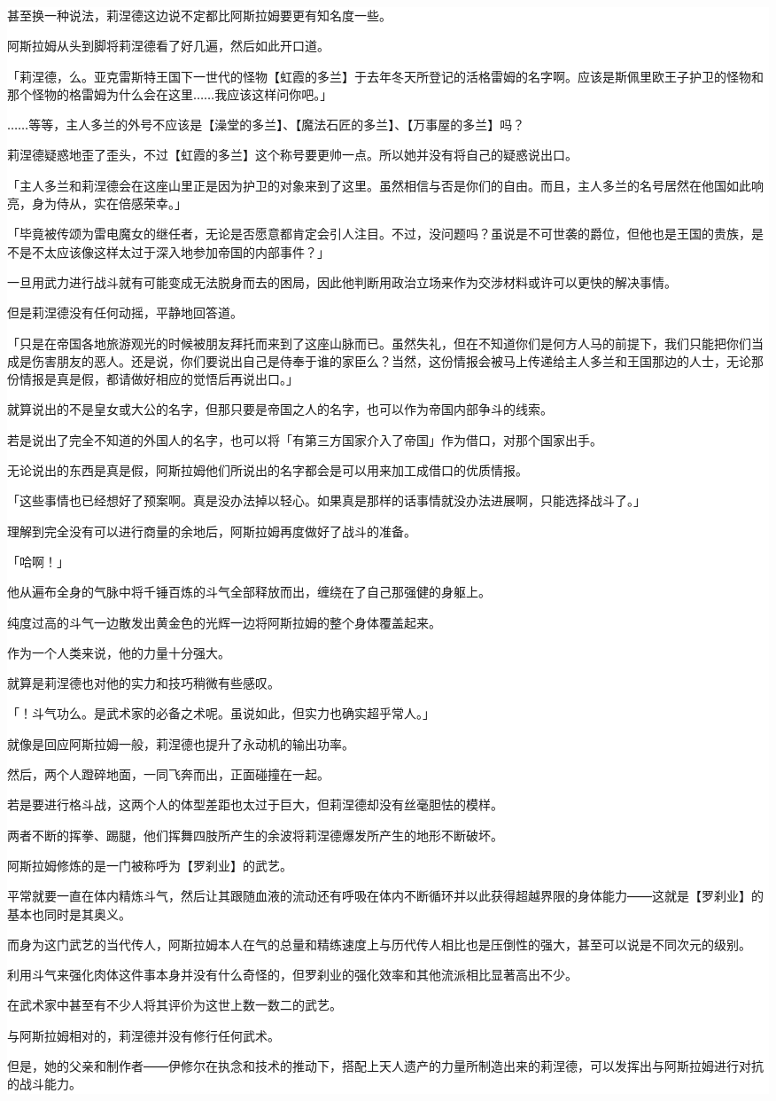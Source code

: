 甚至换一种说法，莉涅德这边说不定都比阿斯拉姆要更有知名度一些。

阿斯拉姆从头到脚将莉涅德看了好几遍，然后如此开口道。

「莉涅德，么。亚克雷斯特王国下一世代的怪物【虹霞的多兰】于去年冬天所登记的活格雷姆的名字啊。应该是斯佩里欧王子护卫的怪物和那个怪物的格雷姆为什么会在这里……我应该这样问你吧。」

……等等，主人多兰的外号不应该是【澡堂的多兰】、【魔法石匠的多兰】、【万事屋的多兰】吗？

莉涅德疑惑地歪了歪头，不过【虹霞的多兰】这个称号要更帅一点。所以她并没有将自己的疑惑说出口。

「主人多兰和莉涅德会在这座山里正是因为护卫的对象来到了这里。虽然相信与否是你们的自由。而且，主人多兰的名号居然在他国如此响亮，身为侍从，实在倍感荣幸。」

「毕竟被传颂为雷电魔女的继任者，无论是否愿意都肯定会引人注目。不过，没问题吗？虽说是不可世袭的爵位，但他也是王国的贵族，是不是不太应该像这样太过于深入地参加帝国的内部事件？」

一旦用武力进行战斗就有可能变成无法脱身而去的困局，因此他判断用政治立场来作为交涉材料或许可以更快的解决事情。

但是莉涅德没有任何动摇，平静地回答道。

「只是在帝国各地旅游观光的时候被朋友拜托而来到了这座山脉而已。虽然失礼，但在不知道你们是何方人马的前提下，我们只能把你们当成是伤害朋友的恶人。还是说，你们要说出自己是侍奉于谁的家臣么？当然，这份情报会被马上传递给主人多兰和王国那边的人士，无论那份情报是真是假，都请做好相应的觉悟后再说出口。」

就算说出的不是皇女或大公的名字，但那只要是帝国之人的名字，也可以作为帝国内部争斗的线索。

若是说出了完全不知道的外国人的名字，也可以将「有第三方国家介入了帝国」作为借口，对那个国家出手。

无论说出的东西是真是假，阿斯拉姆他们所说出的名字都会是可以用来加工成借口的优质情报。

「这些事情也已经想好了预案啊。真是没办法掉以轻心。如果真是那样的话事情就没办法进展啊，只能选择战斗了。」

理解到完全没有可以进行商量的余地后，阿斯拉姆再度做好了战斗的准备。

「哈啊！」

他从遍布全身的气脉中将千锤百炼的斗气全部释放而出，缠绕在了自己那强健的身躯上。

纯度过高的斗气一边散发出黄金色的光辉一边将阿斯拉姆的整个身体覆盖起来。

作为一个人类来说，他的力量十分强大。

就算是莉涅德也对他的实力和技巧稍微有些感叹。

「！斗气功么。是武术家的必备之术呢。虽说如此，但实力也确实超乎常人。」

就像是回应阿斯拉姆一般，莉涅德也提升了永动机的输出功率。

然后，两个人蹬碎地面，一同飞奔而出，正面碰撞在一起。

若是要进行格斗战，这两个人的体型差距也太过于巨大，但莉涅德却没有丝毫胆怯的模样。

两者不断的挥拳、踢腿，他们挥舞四肢所产生的余波将莉涅德爆发所产生的地形不断破坏。

阿斯拉姆修炼的是一门被称呼为【罗刹业】的武艺。

平常就要一直在体内精炼斗气，然后让其跟随血液的流动还有呼吸在体内不断循环并以此获得超越界限的身体能力——这就是【罗刹业】的基本也同时是其奥义。

而身为这门武艺的当代传人，阿斯拉姆本人在气的总量和精练速度上与历代传人相比也是压倒性的强大，甚至可以说是不同次元的级别。

利用斗气来强化肉体这件事本身并没有什么奇怪的，但罗刹业的强化效率和其他流派相比显著高出不少。

在武术家中甚至有不少人将其评价为这世上数一数二的武艺。

与阿斯拉姆相对的，莉涅德并没有修行任何武术。

但是，她的父亲和制作者——伊修尔在执念和技术的推动下，搭配上天人遗产的力量所制造出来的莉涅德，可以发挥出与阿斯拉姆进行对抗的战斗能力。
